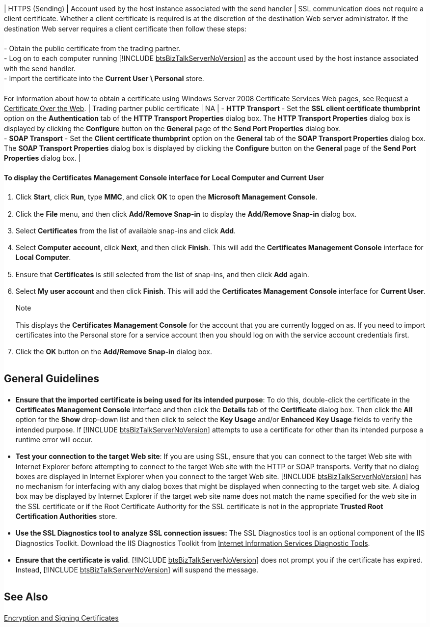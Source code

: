 |          HTTPS (Sending)           |  Account used by the host instance associated with the send handler   |                                                                                                                                                                                                                                                                             SSL communication does not require a client certificate. Whether a client certificate is required is at the discretion of the destination Web server administrator. If the destination Web server requires a client certificate then follow these steps:<br /><br /> -   Obtain the public certificate from the trading partner.<br />-   Log on to each computer running [!INCLUDE [btsBizTalkServerNoVersion](../includes/btsbiztalkservernoversion-md.md)] as the account used by the host instance associated with the send handler.<br />-   Import the certificate into the <strong>Current User \ Personal</strong> store.<br /><br /> For information about how to obtain a certificate using Windows Server 2008 Certificate Services Web pages, see [Request a Certificate Over the Web](http://go.microsoft.com/fwlink/?LinkId=129628).                                                                                                                                                                                                                                                                             | Trading partner public certificate |                    NA                    | -   <strong>HTTP Transport</strong> - Set the <strong>SSL client certificate thumbprint</strong> option on the <strong>Authentication</strong> tab of the <strong>HTTP Transport Properties</strong> dialog box. The <strong>HTTP Transport Properties</strong> dialog box is displayed by clicking the <strong>Configure</strong> button on the <strong>General</strong> page of the <strong>Send Port Properties</strong> dialog box.<br />-   <strong>SOAP Transport</strong> - Set the <strong>Client certificate thumbprint</strong> option on the <strong>General</strong> tab of the <strong>SOAP Transport Properties</strong> dialog box. The <strong>SOAP Transport Properties</strong> dialog box is displayed by clicking the <strong>Configure</strong> button on the <strong>General</strong> page of the <strong>Send Port Properties</strong> dialog box. |

#### To display the Certificates Management Console interface for Local Computer and Current User  

1.  Click **Start**, click **Run**, type **MMC**, and click **OK** to open the **Microsoft Management Console**.  

2.  Click the **File** menu, and then click **Add/Remove Snap-in** to display the **Add/Remove Snap-in** dialog box.  

3.  Select **Certificates** from the list of available snap-ins and click **Add**.  

4.  Select **Computer account**, click **Next**, and then click **Finish**. This will add the **Certificates Management Console** interface for **Local Computer**.  

5.  Ensure that **Certificates** is still selected from the list of snap-ins, and then click **Add** again.  

6.  Select **My user account** and then click **Finish**. This will add the **Certificates Management Console** interface for **Current User**.  

    > [!NOTE]
    >  This displays the **Certificates Management Console** for the account that you are currently logged on as. If you need to import certificates into the Personal store for a service account then you should log on with the service account credentials first.  

7.  Click the **OK** button on the **Add/Remove Snap-in** dialog box.  

## General Guidelines  

- <strong>Ensure that the imported certificate is being used for its intended purpose</strong>: To do this, double-click the certificate in the <strong>Certificates Management Console</strong> interface and then click the <strong>Details</strong> tab of the <strong>Certificate</strong> dialog box. Then click the <strong>All</strong> option for the <strong>Show</strong> drop-down list and then click to select the <strong>Key Usage</strong> and/or <strong>Enhanced Key Usage</strong> fields to verify the intended purpose. If [!INCLUDE [btsBizTalkServerNoVersion](../includes/btsbiztalkservernoversion-md.md)] attempts to use a certificate for other than its intended purpose a runtime error will occur.  

- <strong>Test your connection to the target Web site</strong>: If you are using SSL, ensure that you can connect to the target Web site with Internet Explorer before attempting to connect to the target Web site with the HTTP or SOAP transports. Verify that no dialog boxes are displayed in Internet Explorer when you connect to the target Web site. [!INCLUDE [btsBizTalkServerNoVersion](../includes/btsbiztalkservernoversion-md.md)] has no mechanism for interfacing with any dialog boxes that might be displayed when connecting to the target web site. A dialog box may be displayed by Internet Explorer if the target web site name does not match the name specified for the web site in the SSL certificate or if the Root Certificate Authority for the SSL certificate is not in the appropriate <strong>Trusted Root Certification Authorities</strong> store.  

- **Use the SSL Diagnostics tool to analyze SSL connection issues:** The SSL Diagnostics tool is an optional component of the IIS Diagnostics Toolkit.  Download the IIS Diagnostics Toolkit from [Internet Information Services Diagnostic Tools](http://go.microsoft.com/fwlink/?LinkId=64426).  

- <strong>Ensure that the certificate is valid</strong>. [!INCLUDE [btsBizTalkServerNoVersion](../includes/btsbiztalkservernoversion-md.md)] does not prompt you if the certificate has expired. Instead, [!INCLUDE [btsBizTalkServerNoVersion](../includes/btsbiztalkservernoversion-md.md)] will suspend the message.  

## See Also  
 [Encryption and Signing Certificates](../core/encryption-and-signing-certificates.md)